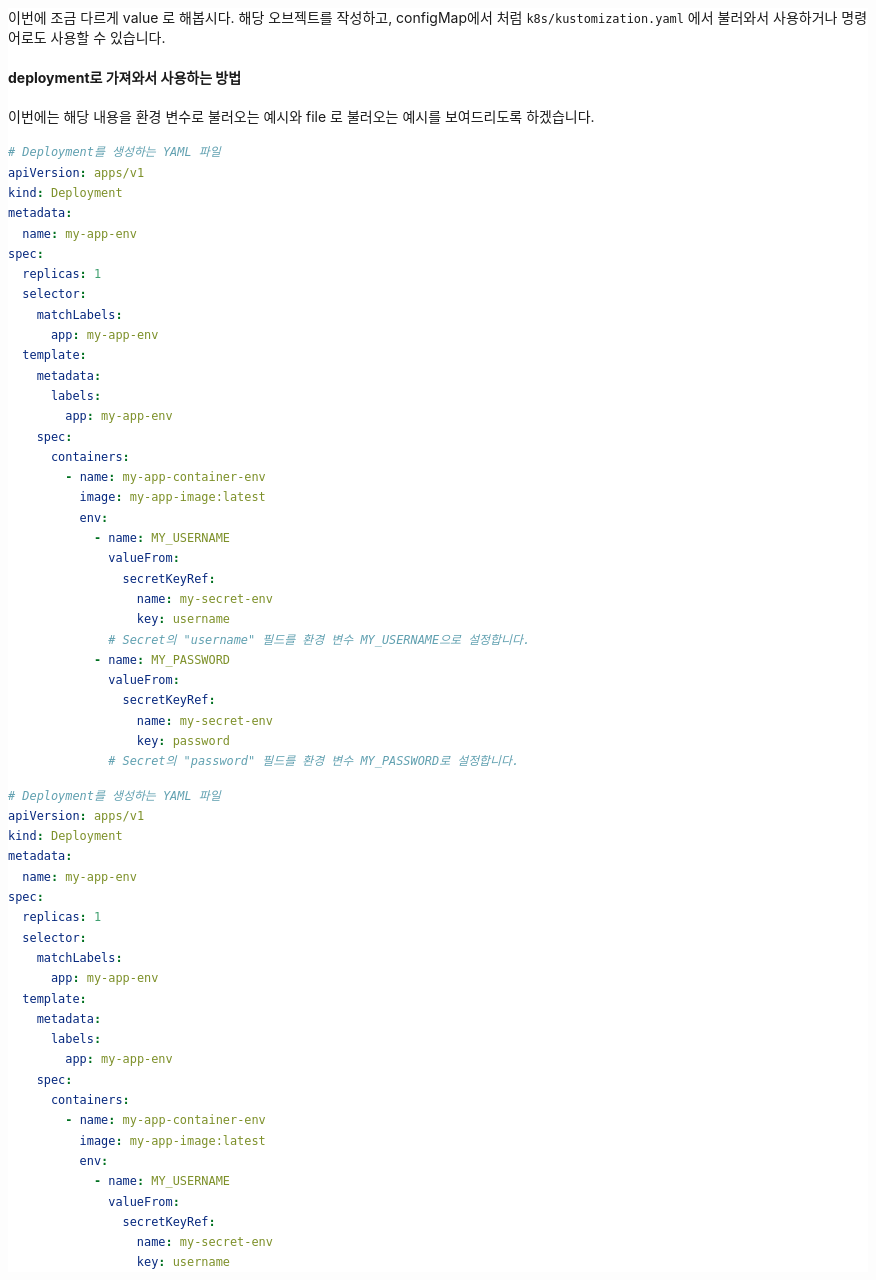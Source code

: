 이번에 조금 다르게 value 로 해봅시다. 해당 오브젝트를 작성하고, configMap에서 처럼 `k8s/kustomization.yaml` 에서 불러와서 사용하거나 명령어로도 사용할 수 있습니다.

#### deployment로 가져와서 사용하는 방법

이번에는 해당 내용을 환경 변수로 불러오는 예시와 file 로 불러오는 예시를 보여드리도록 하겠습니다.

```yaml
# Deployment를 생성하는 YAML 파일
apiVersion: apps/v1
kind: Deployment
metadata:
  name: my-app-env
spec:
  replicas: 1
  selector:
    matchLabels:
      app: my-app-env
  template:
    metadata:
      labels:
        app: my-app-env
    spec:
      containers:
        - name: my-app-container-env
          image: my-app-image:latest
          env:
            - name: MY_USERNAME
              valueFrom:
                secretKeyRef:
                  name: my-secret-env
                  key: username
              # Secret의 "username" 필드를 환경 변수 MY_USERNAME으로 설정합니다.
            - name: MY_PASSWORD
              valueFrom:
                secretKeyRef:
                  name: my-secret-env
                  key: password
              # Secret의 "password" 필드를 환경 변수 MY_PASSWORD로 설정합니다.
```

```yaml
# Deployment를 생성하는 YAML 파일
apiVersion: apps/v1
kind: Deployment
metadata:
  name: my-app-env
spec:
  replicas: 1
  selector:
    matchLabels:
      app: my-app-env
  template:
    metadata:
      labels:
        app: my-app-env
    spec:
      containers:
        - name: my-app-container-env
          image: my-app-image:latest
          env:
            - name: MY_USERNAME
              valueFrom:
                secretKeyRef:
                  name: my-secret-env
                  key: username
```